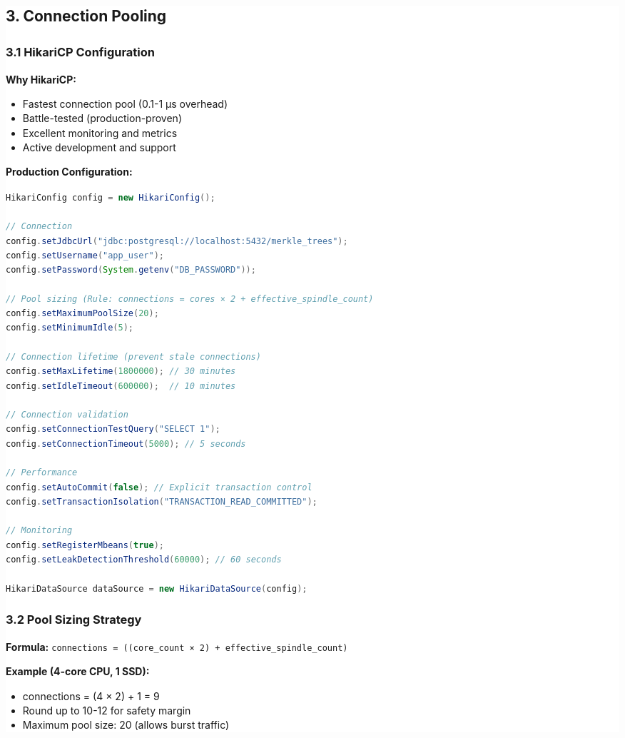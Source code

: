 
## 3. Connection Pooling

### 3.1 HikariCP Configuration

**Why HikariCP:**
- Fastest connection pool (0.1-1 µs overhead)
- Battle-tested (production-proven)
- Excellent monitoring and metrics
- Active development and support

**Production Configuration:**

```java
HikariConfig config = new HikariConfig();

// Connection
config.setJdbcUrl("jdbc:postgresql://localhost:5432/merkle_trees");
config.setUsername("app_user");
config.setPassword(System.getenv("DB_PASSWORD"));

// Pool sizing (Rule: connections = cores × 2 + effective_spindle_count)
config.setMaximumPoolSize(20);
config.setMinimumIdle(5);

// Connection lifetime (prevent stale connections)
config.setMaxLifetime(1800000); // 30 minutes
config.setIdleTimeout(600000);  // 10 minutes

// Connection validation
config.setConnectionTestQuery("SELECT 1");
config.setConnectionTimeout(5000); // 5 seconds

// Performance
config.setAutoCommit(false); // Explicit transaction control
config.setTransactionIsolation("TRANSACTION_READ_COMMITTED");

// Monitoring
config.setRegisterMbeans(true);
config.setLeakDetectionThreshold(60000); // 60 seconds

HikariDataSource dataSource = new HikariDataSource(config);
```

### 3.2 Pool Sizing Strategy

**Formula:** `connections = ((core_count × 2) + effective_spindle_count)`

**Example (4-core CPU, 1 SSD):**
- connections = (4 × 2) + 1 = 9
- Round up to 10-12 for safety margin
- Maximum pool size: 20 (allows burst traffic)
